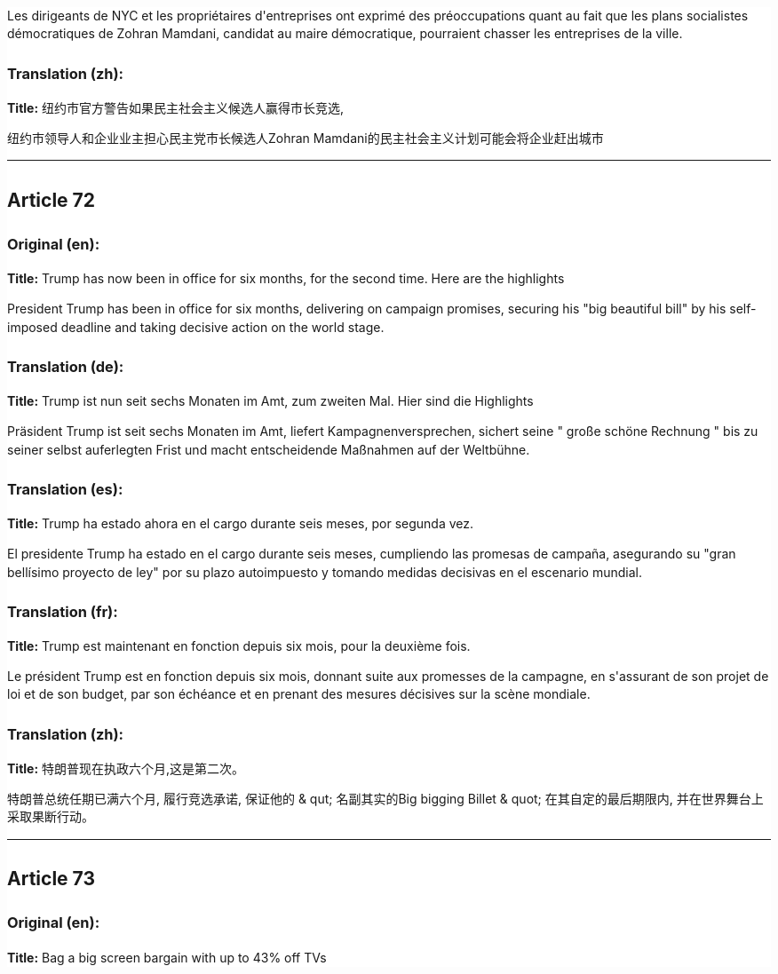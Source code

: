 Les dirigeants de NYC et les propriétaires d'entreprises ont exprimé des préoccupations quant au fait que les plans socialistes démocratiques de Zohran Mamdani, candidat au maire démocratique, pourraient chasser les entreprises de la ville.

### Translation (zh):
**Title:** 纽约市官方警告如果民主社会主义候选人赢得市长竞选,

纽约市领导人和企业业主担心民主党市长候选人Zohran Mamdani的民主社会主义计划可能会将企业赶出城市

---

## Article 72
### Original (en):
**Title:** Trump has now been in office for six months, for the second time. Here are the highlights

President Trump has been in office for six months, delivering on campaign promises, securing his &quot;big beautiful bill&quot; by his self-imposed deadline and taking decisive action on the world stage.

### Translation (de):
**Title:** Trump ist nun seit sechs Monaten im Amt, zum zweiten Mal. Hier sind die Highlights

Präsident Trump ist seit sechs Monaten im Amt, liefert Kampagnenversprechen, sichert seine &quot; große schöne Rechnung &quot; bis zu seiner selbst auferlegten Frist und macht entscheidende Maßnahmen auf der Weltbühne.

### Translation (es):
**Title:** Trump ha estado ahora en el cargo durante seis meses, por segunda vez.

El presidente Trump ha estado en el cargo durante seis meses, cumpliendo las promesas de campaña, asegurando su &quot;gran bellísimo proyecto de ley&quot; por su plazo autoimpuesto y tomando medidas decisivas en el escenario mundial.

### Translation (fr):
**Title:** Trump est maintenant en fonction depuis six mois, pour la deuxième fois.

Le président Trump est en fonction depuis six mois, donnant suite aux promesses de la campagne, en s'assurant de son projet de loi et de son budget, par son échéance et en prenant des mesures décisives sur la scène mondiale.

### Translation (zh):
**Title:** 特朗普现在执政六个月,这是第二次。

特朗普总统任期已满六个月, 履行竞选承诺, 保证他的 & qut; 名副其实的Big bigging Billet & quot; 在其自定的最后期限内, 并在世界舞台上采取果断行动。

---

## Article 73
### Original (en):
**Title:** Bag a big screen bargain with up to 43% off TVs
